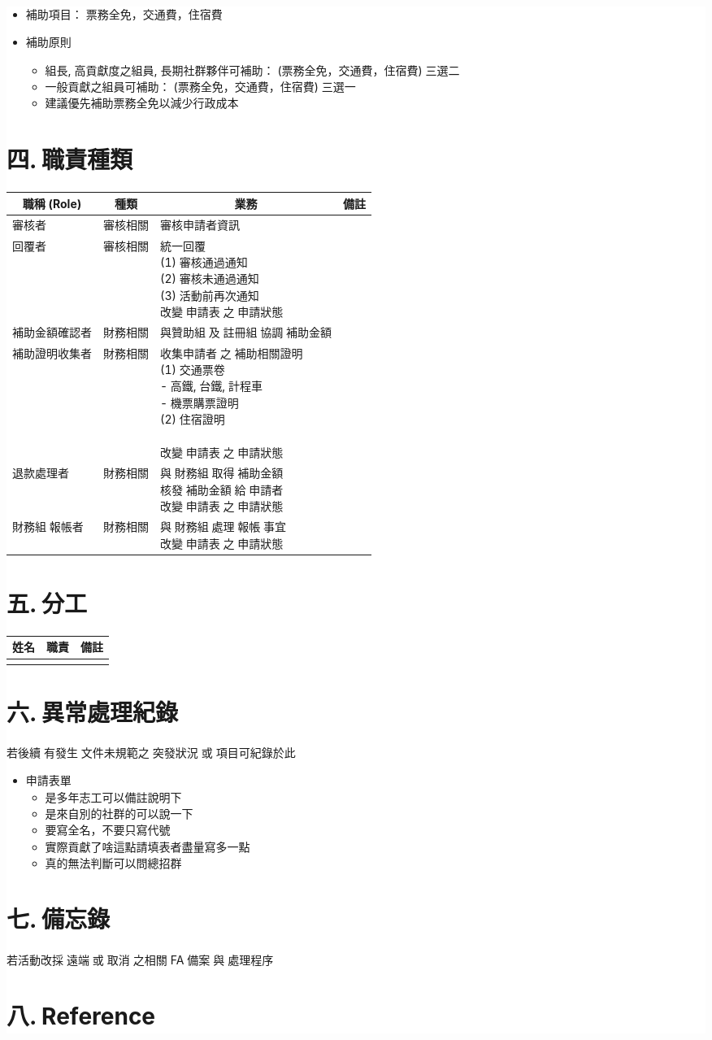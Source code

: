 - 補助項目： 票務全免，交通費，住宿費

- 補助原則
    - 組長, 高貢獻度之組員, 長期社群夥伴可補助： (票務全免，交通費，住宿費) 三選二
    - 一般貢獻之組員可補助： (票務全免，交通費，住宿費) 三選一
    - 建議優先補助票務全免以減少行政成本


# 四. 職責種類


| 職稱 (Role) | 種類 | 業務 | 備註 |
| ---------- | -------- | -------- | -------- |
| 審核者 | 審核相關 | 審核申請者資訊 | |
| 回覆者 | 審核相關 | 統一回覆 <br/> (1) 審核通過通知 <br/> (2) 審核未通過通知 <br/>(3) 活動前再次通知 <br/>改變 申請表 之 申請狀態
| 補助金額確認者 | 財務相關 | 與贊助組 及 註冊組 協調 補助金額 | |
| 補助證明收集者 | 財務相關 | 收集申請者 之 補助相關證明 <br/> (1) 交通票卷 </br> - 高鐵, 台鐵, 計程車 </br> - 機票購票證明 <br/> (2) 住宿證明</br></br> 改變 申請表 之 申請狀態 | |
| 退款處理者 | 財務相關 | 與 財務組 取得 補助金額 <br/>核發 補助金額 給 申請者  <br/> 改變 申請表 之 申請狀態 | |
| 財務組 報帳者 | 財務相關 | 與 財務組 處理 報帳 事宜 <br/> 改變 申請表 之 申請狀態 | |


# 五. 分工


| 姓名 | 職責 | 備註 |
| --- | --- | --- |
| | | |

# 六. 異常處理紀錄

若後續 有發生 文件未規範之 突發狀況 或 項目可紀錄於此

- 申請表單
    - 是多年志工可以備註說明下
    - 是來自別的社群的可以說一下
    - 要寫全名，不要只寫代號
    - 實際貢獻了啥這點請填表者盡量寫多一點
    - 真的無法判斷可以問總招群



# 七. 備忘錄

若活動改採 遠端 或  取消 之相關 FA 備案 與 處理程序

# 八. Reference
